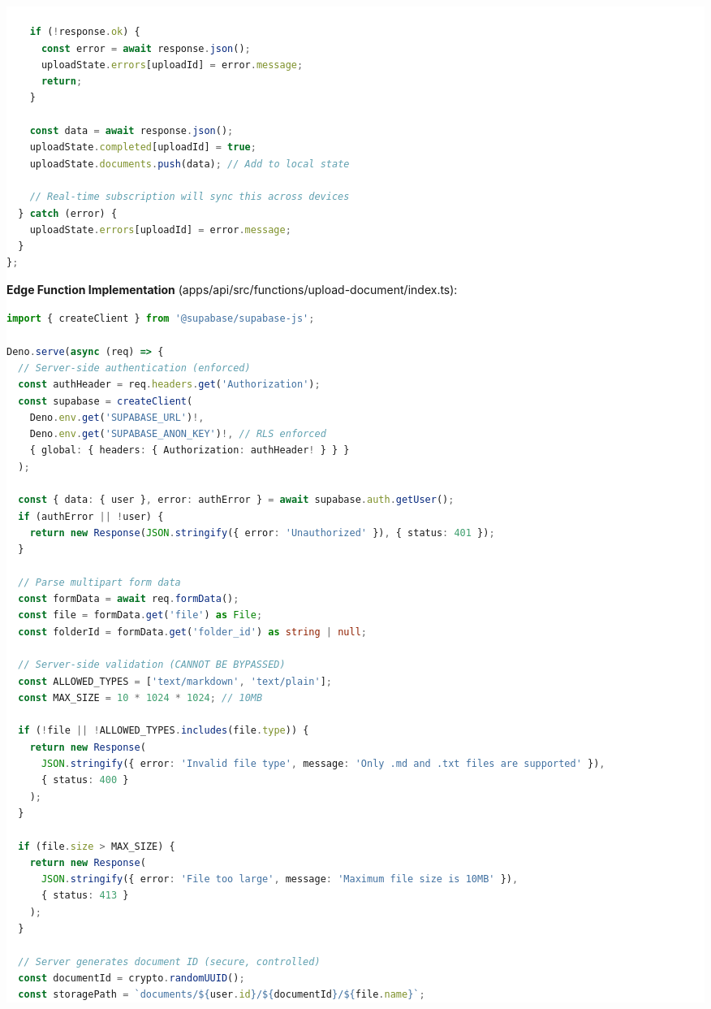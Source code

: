 ```typescript

    if (!response.ok) {
      const error = await response.json();
      uploadState.errors[uploadId] = error.message;
      return;
    }

    const data = await response.json();
    uploadState.completed[uploadId] = true;
    uploadState.documents.push(data); // Add to local state

    // Real-time subscription will sync this across devices
  } catch (error) {
    uploadState.errors[uploadId] = error.message;
  }
};
```

**Edge Function Implementation** (apps/api/src/functions/upload-document/index.ts):
```typescript
import { createClient } from '@supabase/supabase-js';

Deno.serve(async (req) => {
  // Server-side authentication (enforced)
  const authHeader = req.headers.get('Authorization');
  const supabase = createClient(
    Deno.env.get('SUPABASE_URL')!,
    Deno.env.get('SUPABASE_ANON_KEY')!, // RLS enforced
    { global: { headers: { Authorization: authHeader! } } }
  );

  const { data: { user }, error: authError } = await supabase.auth.getUser();
  if (authError || !user) {
    return new Response(JSON.stringify({ error: 'Unauthorized' }), { status: 401 });
  }

  // Parse multipart form data
  const formData = await req.formData();
  const file = formData.get('file') as File;
  const folderId = formData.get('folder_id') as string | null;

  // Server-side validation (CANNOT BE BYPASSED)
  const ALLOWED_TYPES = ['text/markdown', 'text/plain'];
  const MAX_SIZE = 10 * 1024 * 1024; // 10MB

  if (!file || !ALLOWED_TYPES.includes(file.type)) {
    return new Response(
      JSON.stringify({ error: 'Invalid file type', message: 'Only .md and .txt files are supported' }),
      { status: 400 }
    );
  }

  if (file.size > MAX_SIZE) {
    return new Response(
      JSON.stringify({ error: 'File too large', message: 'Maximum file size is 10MB' }),
      { status: 413 }
    );
  }

  // Server generates document ID (secure, controlled)
  const documentId = crypto.randomUUID();
  const storagePath = `documents/${user.id}/${documentId}/${file.name}`;

```